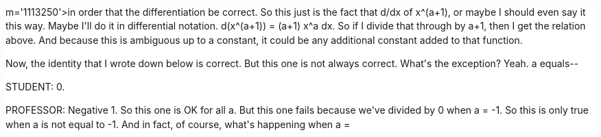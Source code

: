   m='1113250'>in</span> <span m='1113440'>order</span> <span
  m='1113660'>that</span> <span m='1113880'>the</span> <span
  m='1113960'>differentiation</span> <span m='1115130'>be</span> <span
  m='1115300'>correct.</span> <span m='1116780'>So</span> <span
  m='1117540'>this</span> <span m='1117690'>just</span> <span
  m='1117970'>is</span> <span m='1118080'>the</span> <span
  m='1118200'>fact</span> <span m='1118680'>that</span> <span
  m='1119330'>d/dx</span> <span m='1121010'>of</span> <span
  m='1121760'>x^(a+1),</span> <span m='1124360'>or</span> <span
  m='1124670'>maybe</span> <span m='1124980'>I</span> <span
  m='1125030'>should</span> <span m='1125240'>even</span> <span
  m='1125510'>say</span> <span m='1125790'>it</span> <span
  m='1125940'>this</span> <span m='1126150'>way.</span> <span
  m='1126600'>Maybe</span> <span m='1126820'>I'll</span> <span
  m='1126910'>do</span> <span m='1127070'>it</span> <span m='1127180'>in</span>
  <span m='1127490'>differential</span> <span m='1128030'>notation.</span> <span
  m='1129620'>d(x^(a+1))</span> <span m='1131190'>=</span> <span
  m='1131690'>(a+1)</span> <span m='1131950'>x^a</span> <span
  m='1132260'>dx.</span> <span m='1137370'>So</span> <span m='1137550'>if</span>
  <span m='1137660'>I</span> <span m='1137760'>divide</span> <span
  m='1138290'>that</span> <span m='1138530'>through</span> <span
  m='1138920'>by</span> <span m='1139140'>a+1,</span> <span
  m='1142950'>then</span> <span m='1143140'>I</span> <span
  m='1143200'>get</span> <span m='1143450'>the</span> <span
  m='1144020'>relation</span> <span m='1145350'>above.</span> <span
  m='1146280'>And</span> <span m='1146820'>because</span> <span
  m='1147770'>this</span> <span m='1148040'>is</span> <span
  m='1149270'>ambiguous</span> <span m='1150100'>up</span> <span
  m='1150290'>to</span> <span m='1150440'>a</span> <span
  m='1150510'>constant,</span> <span m='1151800'>it</span> <span
  m='1152000'>could</span> <span m='1152240'>be</span> <span
  m='1152770'>any</span> <span m='1154440'>additional</span> <span
  m='1155240'>constant</span> <span m='1155820'>added</span> <span
  m='1156130'>to</span> <span m='1156240'>that</span> <span
  m='1156450'>function.</span> </p><p><span m='1160830'>Now,</span> <span
  m='1162390'>the</span> <span m='1162550'>identity</span> <span
  m='1163030'>that</span> <span m='1163190'>I</span> <span
  m='1163250'>wrote</span> <span m='1163530'>down</span> <span
  m='1163760'>below</span> <span m='1164120'>is</span> <span
  m='1164350'>correct.</span> <span m='1166290'>But</span> <span
  m='1166590'>this</span> <span m='1166860'>one</span> <span
  m='1167340'>is</span> <span m='1167540'>not</span> <span
  m='1167900'>always</span> <span m='1168380'>correct.</span> <span
  m='1170700'>What's</span> <span m='1171060'>the</span> <span
  m='1171180'>exception?</span> <span m='1175200'>Yeah.</span> <span
  m='1175850'>a</span> <span m='1176450'>equals--</span> </p><p><span
  m='1178440'>STUDENT: 0.</span> </p><p><span m='1178710'>PROFESSOR:
  Negative</span> <span m='1180290'>1.</span> <span m='1182060'>So</span> <span
  m='1182550'>this</span> <span m='1182890'>one</span> <span
  m='1183090'>is</span> <span m='1183250'>OK</span> <span m='1183790'>for</span>
  <span m='1184010'>all a.</span> <span m='1187440'>But</span> <span
  m='1187640'>this</span> <span m='1187900'>one</span> <span
  m='1188100'>fails</span> <span m='1188700'>because</span> <span
  m='1188840'>we've</span> <span m='1188950'>divided</span> <span
  m='1189560'>by</span> <span m='1189770'>0</span> <span m='1190570'>when</span>
  <span m='1190860'>a</span> <span m='1191010'>=</span> <span
  m='1191580'>-1.</span> <span m='1192550'>So</span> <span
  m='1192840'>this</span> <span m='1193030'>is</span> <span
  m='1193200'>only</span> <span m='1193620'>true</span> <span
  m='1194960'>when</span> <span m='1195220'>a is</span> <span m='1195550'>not
  equal to</span> <span m='1196000'>-1.</span> <span m='1204770'>And</span>
  <span m='1204970'>in</span> <span m='1205190'>fact, of</span> <span
  m='1205790'>course, what's</span> <span m='1206310'>happening</span> <span
  m='1206850'>when</span> <span m='1207026'>a</span> <span m='1207202'>=</span>